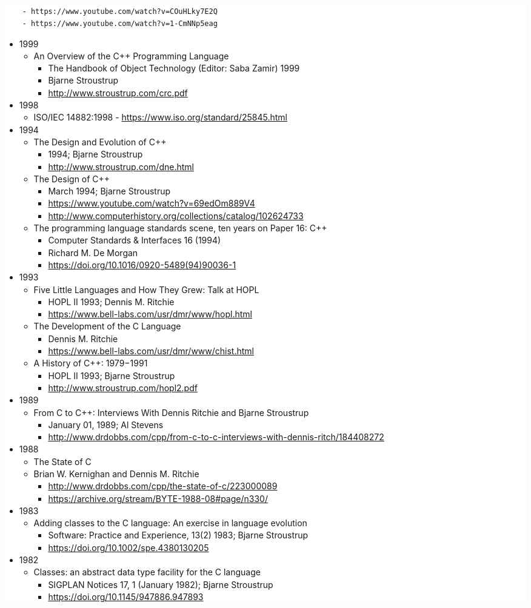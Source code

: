 		- https://www.youtube.com/watch?v=COuHLky7E2Q
		- https://www.youtube.com/watch?v=1-CmNNp5eag
- 1999
	- An Overview of the C++ Programming Language
		- The Handbook of Object Technology (Editor: Saba Zamir) 1999
		- Bjarne Stroustrup
		- http://www.stroustrup.com/crc.pdf
- 1998
	- ISO/IEC 14882:1998 - https://www.iso.org/standard/25845.html
- 1994
	- The Design and Evolution of C++
		- 1994; Bjarne Stroustrup
		- http://www.stroustrup.com/dne.html
	- The Design of C++
		- March 1994; Bjarne Stroustrup
		- https://www.youtube.com/watch?v=69edOm889V4
		- http://www.computerhistory.org/collections/catalog/102624733
	- The programming language standards scene, ten years on Paper 16: C++
		- Computer Standards & Interfaces 16 (1994)
		- Richard M. De Morgan
		- https://doi.org/10.1016/0920-5489(94)90036-1
- 1993
	- Five Little Languages and How They Grew: Talk at HOPL
		- HOPL II 1993; Dennis M. Ritchie
		- https://www.bell-labs.com/usr/dmr/www/hopl.html
	- The Development of the C Language
		- Dennis M. Ritchie
		- https://www.bell-labs.com/usr/dmr/www/chist.html
	- A History of C++: 1979−1991
		- HOPL II 1993; Bjarne Stroustrup
		- http://www.stroustrup.com/hopl2.pdf
- 1989
	- From C to C++: Interviews With Dennis Ritchie and Bjarne Stroustrup
		- January 01, 1989; Al Stevens
		- http://www.drdobbs.com/cpp/from-c-to-c-interviews-with-dennis-ritch/184408272
- 1988
	- The State of C
	- Brian W. Kernighan and Dennis M. Ritchie
		- http://www.drdobbs.com/cpp/the-state-of-c/223000089
		- https://archive.org/stream/BYTE-1988-08#page/n330/
- 1983
	- Adding classes to the C language: An exercise in language evolution
		- Software: Practice and Experience, 13(2) 1983; Bjarne Stroustrup
		- https://doi.org/10.1002/spe.4380130205
- 1982
	- Classes: an abstract data type facility for the C language
		- SIGPLAN Notices 17, 1 (January 1982); Bjarne Stroustrup
		- https://doi.org/10.1145/947886.947893
